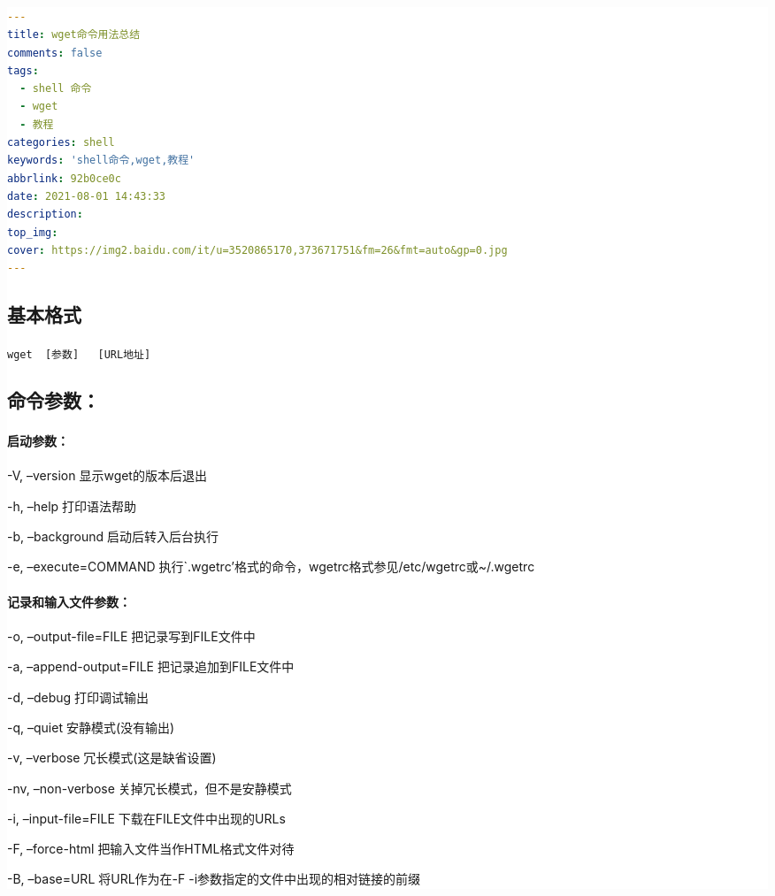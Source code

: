 ```yaml
---
title: wget命令用法总结
comments: false
tags:
  - shell 命令
  - wget
  - 教程
categories: shell
keywords: 'shell命令,wget,教程'
abbrlink: 92b0ce0c
date: 2021-08-01 14:43:33
description:
top_img:
cover: https://img2.baidu.com/it/u=3520865170,373671751&fm=26&fmt=auto&gp=0.jpg
---
```




## 基本格式

```
wget  [参数]   [URL地址]
```

## 命令参数：

#### 启动参数：

-V, –version 显示wget的版本后退出

-h, –help 打印语法帮助

-b, –background 启动后转入后台执行

-e, –execute=COMMAND 执行`.wgetrc’格式的命令，wgetrc格式参见/etc/wgetrc或~/.wgetrc

#### 记录和输入文件参数：

-o, –output-file=FILE 把记录写到FILE文件中

-a, –append-output=FILE 把记录追加到FILE文件中

-d, –debug 打印调试输出

-q, –quiet 安静模式(没有输出)

-v, –verbose 冗长模式(这是缺省设置)

-nv, –non-verbose 关掉冗长模式，但不是安静模式

-i, –input-file=FILE 下载在FILE文件中出现的URLs

-F, –force-html 把输入文件当作HTML格式文件对待

-B, –base=URL 将URL作为在-F -i参数指定的文件中出现的相对链接的前缀
